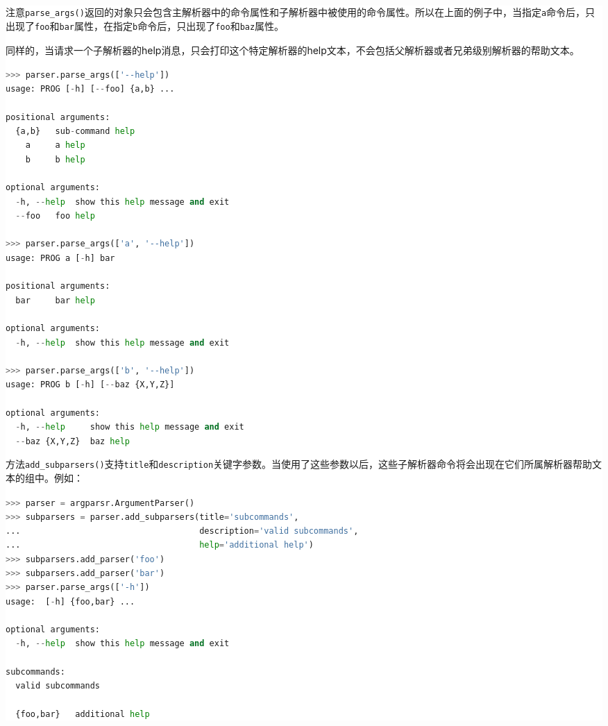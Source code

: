 注意`parse_args()`返回的对象只会包含主解析器中的命令属性和子解析器中被使用的命令属性。所以在上面的例子中，当指定`a`命令后，只出现了`foo`和`bar`属性，在指定`b`命令后，只出现了`foo`和`baz`属性。

同样的，当请求一个子解析器的help消息，只会打印这个特定解析器的help文本，不会包括父解析器或者兄弟级别解析器的帮助文本。

```python
>>> parser.parse_args(['--help'])
usage: PROG [-h] [--foo] {a,b} ...

positional arguments:
  {a,b}   sub-command help
    a     a help
    b     b help

optional arguments:
  -h, --help  show this help message and exit
  --foo   foo help

>>> parser.parse_args(['a', '--help'])
usage: PROG a [-h] bar

positional arguments:
  bar     bar help

optional arguments:
  -h, --help  show this help message and exit

>>> parser.parse_args(['b', '--help'])
usage: PROG b [-h] [--baz {X,Y,Z}]

optional arguments:
  -h, --help     show this help message and exit
  --baz {X,Y,Z}  baz help
```

方法`add_subparsers()`支持`title`和`description`关键字参数。当使用了这些参数以后，这些子解析器命令将会出现在它们所属解析器帮助文本的组中。例如：

```python
>>> parser = argparsr.ArgumentParser()
>>> subparsers = parser.add_subparsers(title='subcommands',
...                                    description='valid subcommands',
...                                    help='additional help')
>>> subparsers.add_parser('foo')
>>> subparsers.add_parser('bar')
>>> parser.parse_args(['-h'])
usage:  [-h] {foo,bar} ...

optional arguments:
  -h, --help  show this help message and exit

subcommands:
  valid subcommands

  {foo,bar}   additional help
```
